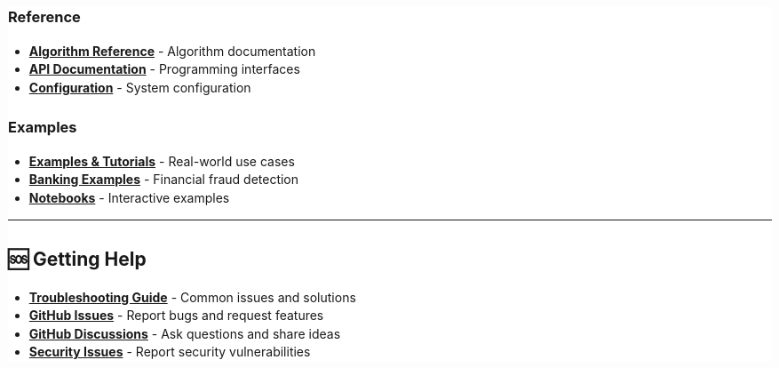 ### **Reference**
- **[Algorithm Reference](../../reference/algorithms/README.md)** - Algorithm documentation
- **[API Documentation](../../developer-guides/api-integration/README.md)** - Programming interfaces
- **[Configuration](../../reference/configuration/)** - System configuration

### **Examples**
- **[Examples & Tutorials](../../examples/README.md)** - Real-world use cases
- **[Banking Examples](../../examples/banking/)** - Financial fraud detection
- **[Notebooks](../../examples/notebooks/)** - Interactive examples

---

## 🆘 **Getting Help**

- **[Troubleshooting Guide](../troubleshooting/troubleshooting.md)** - Common issues and solutions
- **[GitHub Issues](https://github.com/your-org/pynomaly/issues)** - Report bugs and request features
- **[GitHub Discussions](https://github.com/your-org/pynomaly/discussions)** - Ask questions and share ideas
- **[Security Issues](mailto:security@pynomaly.org)** - Report security vulnerabilities
